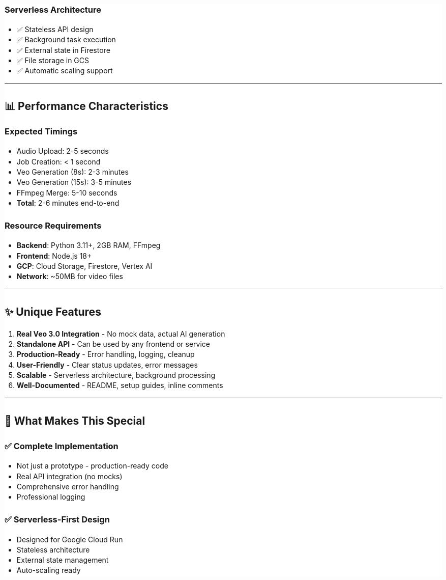 ### Serverless Architecture
- ✅ Stateless API design
- ✅ Background task execution
- ✅ External state in Firestore
- ✅ File storage in GCS
- ✅ Automatic scaling support

---

## 📊 Performance Characteristics

### Expected Timings
- Audio Upload: 2-5 seconds
- Job Creation: < 1 second
- Veo Generation (8s): 2-3 minutes
- Veo Generation (15s): 3-5 minutes
- FFmpeg Merge: 5-10 seconds
- **Total**: 2-6 minutes end-to-end

### Resource Requirements
- **Backend**: Python 3.11+, 2GB RAM, FFmpeg
- **Frontend**: Node.js 18+
- **GCP**: Cloud Storage, Firestore, Vertex AI
- **Network**: ~50MB for video files

---

## ✨ Unique Features

1. **Real Veo 3.0 Integration** - No mock data, actual AI generation
2. **Standalone API** - Can be used by any frontend or service
3. **Production-Ready** - Error handling, logging, cleanup
4. **User-Friendly** - Clear status updates, error messages
5. **Scalable** - Serverless architecture, background processing
6. **Well-Documented** - README, setup guides, inline comments

---

## 🎯 What Makes This Special

### ✅ Complete Implementation
- Not just a prototype - production-ready code
- Real API integration (no mocks)
- Comprehensive error handling
- Professional logging

### ✅ Serverless-First Design
- Designed for Google Cloud Run
- Stateless architecture
- External state management
- Auto-scaling ready
